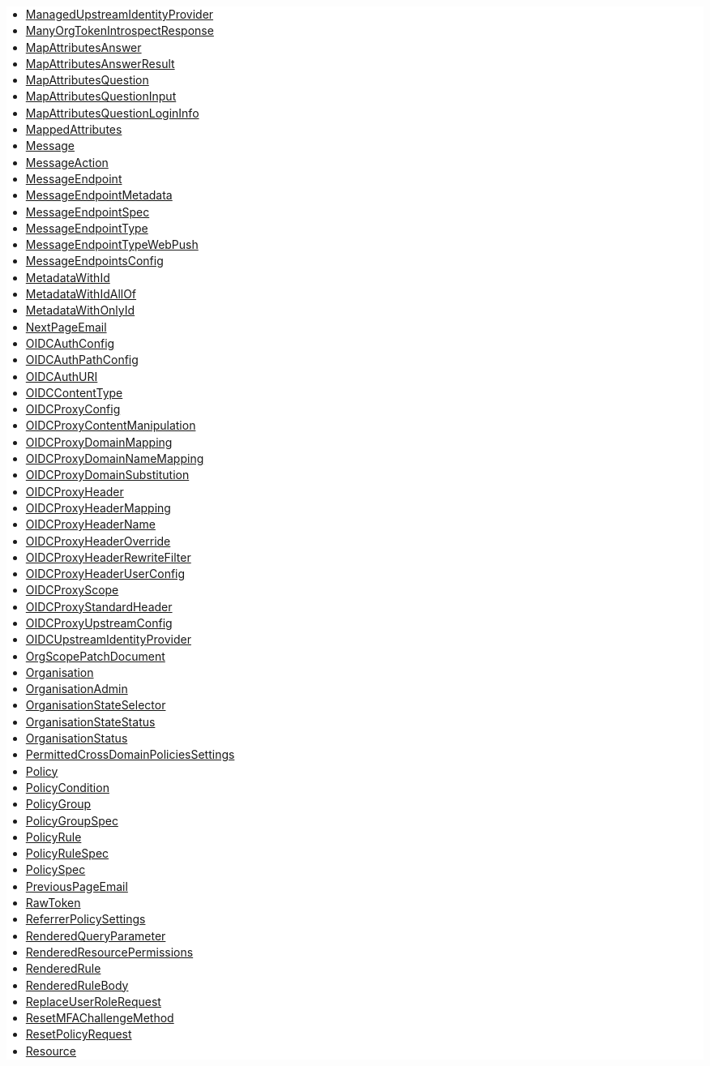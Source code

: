 - [ManagedUpstreamIdentityProvider](agilicus_api/docs/ManagedUpstreamIdentityProvider.md)
 - [ManyOrgTokenIntrospectResponse](agilicus_api/docs/ManyOrgTokenIntrospectResponse.md)
 - [MapAttributesAnswer](agilicus_api/docs/MapAttributesAnswer.md)
 - [MapAttributesAnswerResult](agilicus_api/docs/MapAttributesAnswerResult.md)
 - [MapAttributesQuestion](agilicus_api/docs/MapAttributesQuestion.md)
 - [MapAttributesQuestionInput](agilicus_api/docs/MapAttributesQuestionInput.md)
 - [MapAttributesQuestionLoginInfo](agilicus_api/docs/MapAttributesQuestionLoginInfo.md)
 - [MappedAttributes](agilicus_api/docs/MappedAttributes.md)
 - [Message](agilicus_api/docs/Message.md)
 - [MessageAction](agilicus_api/docs/MessageAction.md)
 - [MessageEndpoint](agilicus_api/docs/MessageEndpoint.md)
 - [MessageEndpointMetadata](agilicus_api/docs/MessageEndpointMetadata.md)
 - [MessageEndpointSpec](agilicus_api/docs/MessageEndpointSpec.md)
 - [MessageEndpointType](agilicus_api/docs/MessageEndpointType.md)
 - [MessageEndpointTypeWebPush](agilicus_api/docs/MessageEndpointTypeWebPush.md)
 - [MessageEndpointsConfig](agilicus_api/docs/MessageEndpointsConfig.md)
 - [MetadataWithId](agilicus_api/docs/MetadataWithId.md)
 - [MetadataWithIdAllOf](agilicus_api/docs/MetadataWithIdAllOf.md)
 - [MetadataWithOnlyId](agilicus_api/docs/MetadataWithOnlyId.md)
 - [NextPageEmail](agilicus_api/docs/NextPageEmail.md)
 - [OIDCAuthConfig](agilicus_api/docs/OIDCAuthConfig.md)
 - [OIDCAuthPathConfig](agilicus_api/docs/OIDCAuthPathConfig.md)
 - [OIDCAuthURI](agilicus_api/docs/OIDCAuthURI.md)
 - [OIDCContentType](agilicus_api/docs/OIDCContentType.md)
 - [OIDCProxyConfig](agilicus_api/docs/OIDCProxyConfig.md)
 - [OIDCProxyContentManipulation](agilicus_api/docs/OIDCProxyContentManipulation.md)
 - [OIDCProxyDomainMapping](agilicus_api/docs/OIDCProxyDomainMapping.md)
 - [OIDCProxyDomainNameMapping](agilicus_api/docs/OIDCProxyDomainNameMapping.md)
 - [OIDCProxyDomainSubstitution](agilicus_api/docs/OIDCProxyDomainSubstitution.md)
 - [OIDCProxyHeader](agilicus_api/docs/OIDCProxyHeader.md)
 - [OIDCProxyHeaderMapping](agilicus_api/docs/OIDCProxyHeaderMapping.md)
 - [OIDCProxyHeaderName](agilicus_api/docs/OIDCProxyHeaderName.md)
 - [OIDCProxyHeaderOverride](agilicus_api/docs/OIDCProxyHeaderOverride.md)
 - [OIDCProxyHeaderRewriteFilter](agilicus_api/docs/OIDCProxyHeaderRewriteFilter.md)
 - [OIDCProxyHeaderUserConfig](agilicus_api/docs/OIDCProxyHeaderUserConfig.md)
 - [OIDCProxyScope](agilicus_api/docs/OIDCProxyScope.md)
 - [OIDCProxyStandardHeader](agilicus_api/docs/OIDCProxyStandardHeader.md)
 - [OIDCProxyUpstreamConfig](agilicus_api/docs/OIDCProxyUpstreamConfig.md)
 - [OIDCUpstreamIdentityProvider](agilicus_api/docs/OIDCUpstreamIdentityProvider.md)
 - [OrgScopePatchDocument](agilicus_api/docs/OrgScopePatchDocument.md)
 - [Organisation](agilicus_api/docs/Organisation.md)
 - [OrganisationAdmin](agilicus_api/docs/OrganisationAdmin.md)
 - [OrganisationStateSelector](agilicus_api/docs/OrganisationStateSelector.md)
 - [OrganisationStateStatus](agilicus_api/docs/OrganisationStateStatus.md)
 - [OrganisationStatus](agilicus_api/docs/OrganisationStatus.md)
 - [PermittedCrossDomainPoliciesSettings](agilicus_api/docs/PermittedCrossDomainPoliciesSettings.md)
 - [Policy](agilicus_api/docs/Policy.md)
 - [PolicyCondition](agilicus_api/docs/PolicyCondition.md)
 - [PolicyGroup](agilicus_api/docs/PolicyGroup.md)
 - [PolicyGroupSpec](agilicus_api/docs/PolicyGroupSpec.md)
 - [PolicyRule](agilicus_api/docs/PolicyRule.md)
 - [PolicyRuleSpec](agilicus_api/docs/PolicyRuleSpec.md)
 - [PolicySpec](agilicus_api/docs/PolicySpec.md)
 - [PreviousPageEmail](agilicus_api/docs/PreviousPageEmail.md)
 - [RawToken](agilicus_api/docs/RawToken.md)
 - [ReferrerPolicySettings](agilicus_api/docs/ReferrerPolicySettings.md)
 - [RenderedQueryParameter](agilicus_api/docs/RenderedQueryParameter.md)
 - [RenderedResourcePermissions](agilicus_api/docs/RenderedResourcePermissions.md)
 - [RenderedRule](agilicus_api/docs/RenderedRule.md)
 - [RenderedRuleBody](agilicus_api/docs/RenderedRuleBody.md)
 - [ReplaceUserRoleRequest](agilicus_api/docs/ReplaceUserRoleRequest.md)
 - [ResetMFAChallengeMethod](agilicus_api/docs/ResetMFAChallengeMethod.md)
 - [ResetPolicyRequest](agilicus_api/docs/ResetPolicyRequest.md)
 - [Resource](agilicus_api/docs/Resource.md)